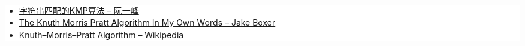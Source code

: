 * [字符串匹配的KMP算法 – 阮一峰][14]
* [The Knuth Morris Pratt Algorithm In My Own Words – Jake Boxer][15]
* [Knuth–Morris–Pratt Algorithm – Wikipedia][16]

</font>

[0]: http://blog.jobbole.com/category/it-tech/
[6]: http://blog.jobbole.com
[7]: http://www.jobbole.com/members/Jaward
[8]: http://blog.jobbole.com/99322
[9]: https://github.com/Crimx/Lab/tree/master/Algorithm/Searching/KMP
[10]: http://www.crimx.com/2014/09/07/kmp-algorithm/#next_array
[11]: http://www.crimx.com/2014/09/07/kmp-algorithm/#ds-thread
[12]: http://www.crimx.com/2014/09/02/low-poly/
[13]: http://www.crimx.com/2014/09/07/kmp-algorithm/#kmp
[14]: http://www.ruanyifeng.com/blog/2013/05/Knuth%E2%80%93Morris%E2%80%93Pratt_algorithm.html
[15]: http://jakeboxer.com/blog/2009/12/13/the-knuth-morris-pratt-algorithm-in-my-own-words/
[16]: http://en.wikipedia.org/wiki/Knuth%E2%80%93Morris%E2%80%93Pratt_algorithm